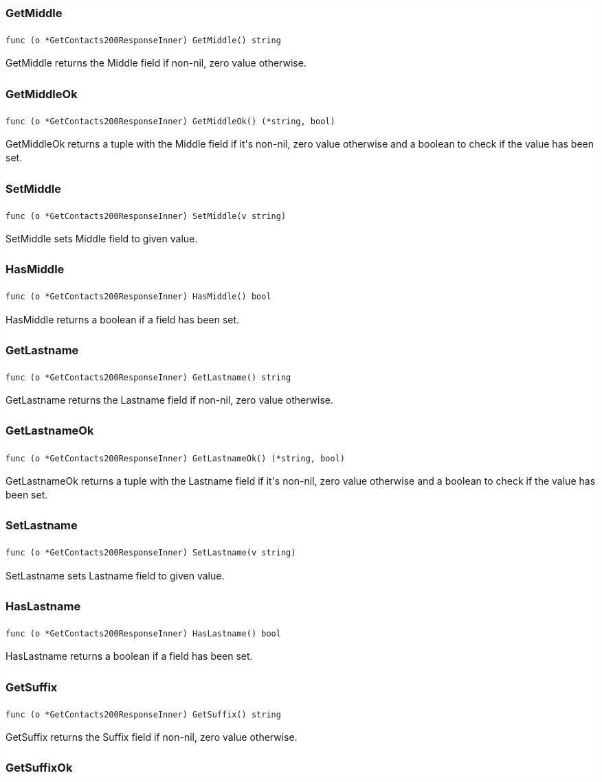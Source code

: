 ### GetMiddle

`func (o *GetContacts200ResponseInner) GetMiddle() string`

GetMiddle returns the Middle field if non-nil, zero value otherwise.

### GetMiddleOk

`func (o *GetContacts200ResponseInner) GetMiddleOk() (*string, bool)`

GetMiddleOk returns a tuple with the Middle field if it's non-nil, zero value otherwise
and a boolean to check if the value has been set.

### SetMiddle

`func (o *GetContacts200ResponseInner) SetMiddle(v string)`

SetMiddle sets Middle field to given value.

### HasMiddle

`func (o *GetContacts200ResponseInner) HasMiddle() bool`

HasMiddle returns a boolean if a field has been set.

### GetLastname

`func (o *GetContacts200ResponseInner) GetLastname() string`

GetLastname returns the Lastname field if non-nil, zero value otherwise.

### GetLastnameOk

`func (o *GetContacts200ResponseInner) GetLastnameOk() (*string, bool)`

GetLastnameOk returns a tuple with the Lastname field if it's non-nil, zero value otherwise
and a boolean to check if the value has been set.

### SetLastname

`func (o *GetContacts200ResponseInner) SetLastname(v string)`

SetLastname sets Lastname field to given value.

### HasLastname

`func (o *GetContacts200ResponseInner) HasLastname() bool`

HasLastname returns a boolean if a field has been set.

### GetSuffix

`func (o *GetContacts200ResponseInner) GetSuffix() string`

GetSuffix returns the Suffix field if non-nil, zero value otherwise.

### GetSuffixOk
